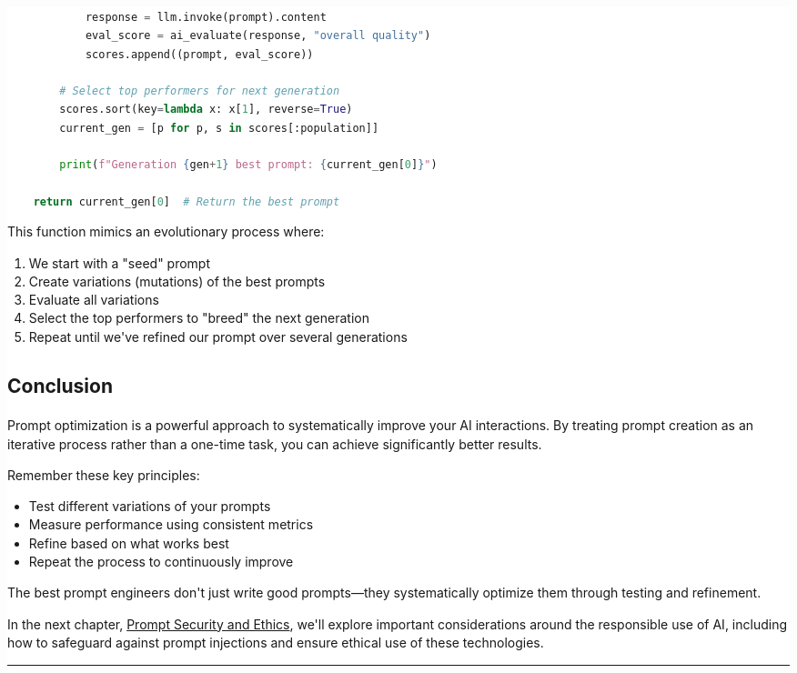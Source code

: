 ```python
            response = llm.invoke(prompt).content
            eval_score = ai_evaluate(response, "overall quality")
            scores.append((prompt, eval_score))
        
        # Select top performers for next generation
        scores.sort(key=lambda x: x[1], reverse=True)
        current_gen = [p for p, s in scores[:population]]
        
        print(f"Generation {gen+1} best prompt: {current_gen[0]}")
    
    return current_gen[0]  # Return the best prompt
```

This function mimics an evolutionary process where:
1. We start with a "seed" prompt
2. Create variations (mutations) of the best prompts
3. Evaluate all variations
4. Select the top performers to "breed" the next generation
5. Repeat until we've refined our prompt over several generations

## Conclusion

Prompt optimization is a powerful approach to systematically improve your AI interactions. By treating prompt creation as an iterative process rather than a one-time task, you can achieve significantly better results.

Remember these key principles:
- Test different variations of your prompts
- Measure performance using consistent metrics
- Refine based on what works best
- Repeat the process to continuously improve

The best prompt engineers don't just write good prompts—they systematically optimize them through testing and refinement.

In the next chapter, [Prompt Security and Ethics](10_prompt_security_and_ethics_.md), we'll explore important considerations around the responsible use of AI, including how to safeguard against prompt injections and ensure ethical use of these technologies.

---

